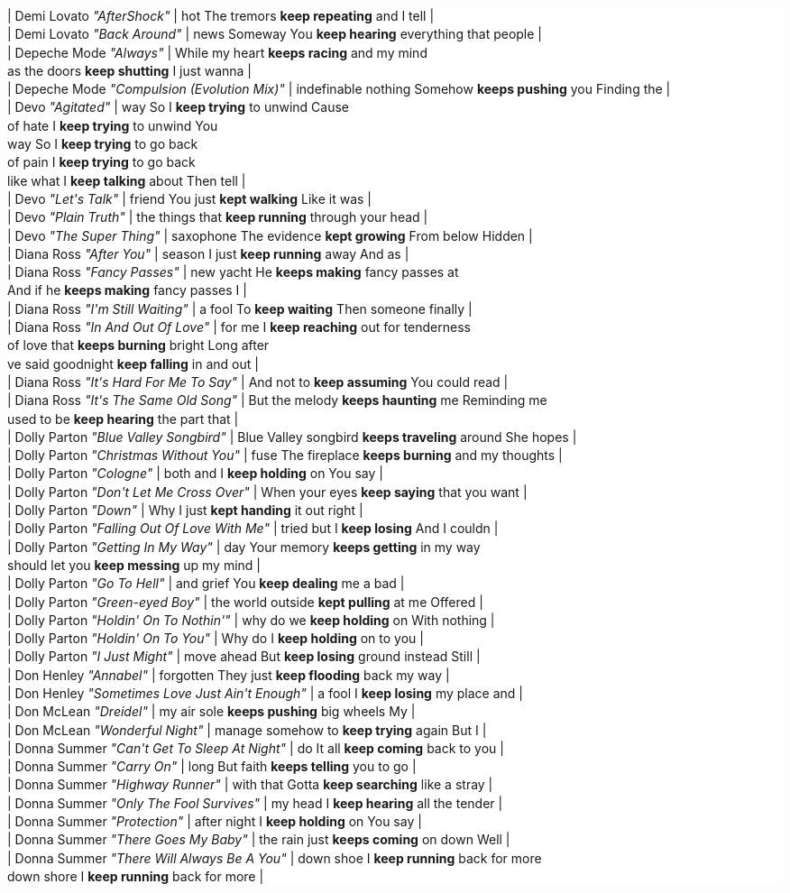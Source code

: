 | Demi Lovato _"AfterShock"_ | hot   The tremors  __keep repeating__  and I tell | <br /> 
| Demi Lovato _"Back Around"_ | news   Someway   You  __keep hearing__  everything that people | <br /> 
| Depeche Mode _"Always"_ | While my heart  __keeps racing__  and my mind<br>as the doors  __keep shutting__    I just wanna | <br /> 
| Depeche Mode _"Compulsion (Evolution Mix)"_ | indefinable nothing   Somehow  __keeps pushing__  you   Finding the | <br /> 
| Devo _"Agitated"_ | way   So I  __keep trying__  to unwind   Cause<br>of hate   I  __keep trying__  to unwind   You<br>way   So I  __keep trying__  to go back<br>of pain   I  __keep trying__  to go back<br>like what I  __keep talking__  about   Then tell | <br /> 
| Devo _"Let's Talk"_ | friend   You just  __kept walking__    Like it was | <br /> 
| Devo _"Plain Truth"_ | the things that  __keep running__  through your head | <br /> 
| Devo _"The Super Thing"_ | saxophone   The evidence  __kept growing__    From below   Hidden | <br /> 
| Diana Ross _"After You"_ | season   I just  __keep running__  away   And as | <br /> 
| Diana Ross _"Fancy Passes"_ | new yacht   He  __keeps making__  fancy passes at<br>And if he  __keeps making__  fancy passes   I | <br /> 
| Diana Ross _"I'm Still Waiting"_ | a fool   To  __keep waiting__    Then someone finally | <br /> 
| Diana Ross _"In And Out Of Love"_ | for me   I  __keep reaching__  out for tenderness<br>of love that  __keeps burning__  bright   Long after<br>ve said goodnight    __keep falling__  in and out | <br /> 
| Diana Ross _"It's Hard For Me To Say"_ | And not to  __keep assuming__    You could read | <br /> 
| Diana Ross _"It's The Same Old Song"_ | But the melody  __keeps haunting__  me   Reminding me<br>used to be    __keep hearing__  the part that | <br /> 
| Dolly Parton _"Blue Valley Songbird"_ | Blue Valley songbird  __keeps traveling__  around   She hopes | <br /> 
| Dolly Parton _"Christmas Without You"_ | fuse   The fireplace  __keeps burning__  and my thoughts | <br /> 
| Dolly Parton _"Cologne"_ | both and I  __keep holding__  on   You say | <br /> 
| Dolly Parton _"Don't Let Me Cross Over"_ | When your eyes  __keep saying__  that you want | <br /> 
| Dolly Parton _"Down"_ | Why I just  __kept handing__  it out right | <br /> 
| Dolly Parton _"Falling Out Of Love With Me"_ | tried but I  __keep losing__    And I couldn | <br /> 
| Dolly Parton _"Getting In My Way"_ | day   Your memory  __keeps getting__  in my way<br>should let you    __keep messing__  up my mind | <br /> 
| Dolly Parton _"Go To Hell"_ | and grief You  __keep dealing__  me a bad | <br /> 
| Dolly Parton _"Green-eyed Boy"_ | the world outside  __kept pulling__  at me   Offered | <br /> 
| Dolly Parton _"Holdin' On To Nothin'"_ | why do we  __keep holding__  on   With nothing | <br /> 
| Dolly Parton _"Holdin' On To You"_ | Why do I  __keep holding__  on to you | <br /> 
| Dolly Parton _"I Just Might"_ | move ahead   But  __keep losing__  ground instead      Still | <br /> 
| Don Henley _"Annabel"_ | forgotten   They just  __keep flooding__  back my way | <br /> 
| Don Henley _"Sometimes Love Just Ain't Enough"_ | a fool I  __keep losing__  my place and | <br /> 
| Don McLean _"Dreidel"_ | my air sole  __keeps pushing__  big wheels   My | <br /> 
| Don McLean _"Wonderful Night"_ | manage somehow to  __keep trying__  again   But I | <br /> 
| Donna Summer _"Can't Get To Sleep At Night"_ | do   It all  __keep coming__  back to you | <br /> 
| Donna Summer _"Carry On"_ | long   But faith  __keeps telling__  you to go | <br /> 
| Donna Summer _"Highway Runner"_ | with that   Gotta  __keep searching__  like a stray | <br /> 
| Donna Summer _"Only The Fool Survives"_ | my head   I  __keep hearing__  all the tender | <br /> 
| Donna Summer _"Protection"_ | after night   I  __keep holding__  on   You say | <br /> 
| Donna Summer _"There Goes My Baby"_ | the rain just  __keeps coming__  on down   Well | <br /> 
| Donna Summer _"There Will Always Be A You"_ | down shoe   I  __keep running__  back for more<br>down shore   I  __keep running__  back for more | <br /> 